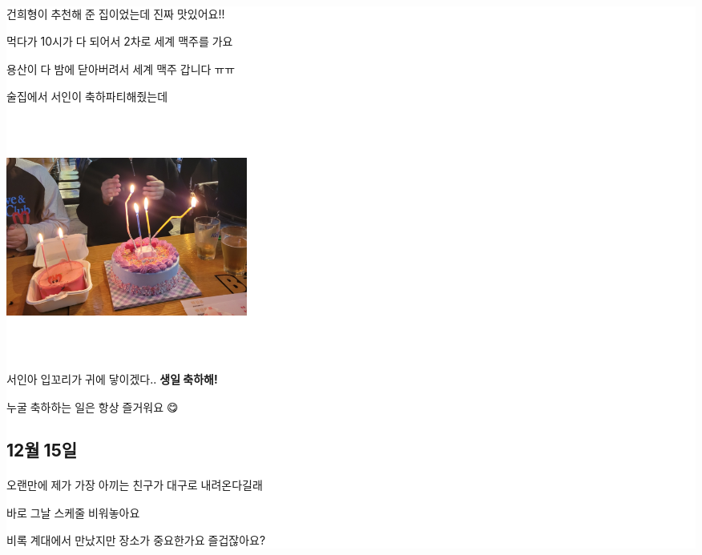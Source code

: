 건희형이 추천해 준 집이었는데 진짜 맛있어요!!

먹다가 10시가 다 되어서 2차로 세계 맥주를 가요

용산이 다 밤에 닫아버려서 세계 맥주 갑니다 ㅠㅠ

술집에서 서인이 축하파티해줬는데

<img src="/assets/images/KakaoTalk_20240102_003816479.jpg" width="300" height="300">

서인아 입꼬리가 귀에 닿이겠다.. **생일 축하해!**

누굴 축하하는 일은 항상 즐거워요 😋

## 12월 15일

오랜만에 제가 가장 아끼는 친구가 대구로 내려온다길래

바로 그날 스케줄 비워놓아요

비록 계대에서 만났지만 장소가 중요한가요 즐겁잖아요?
